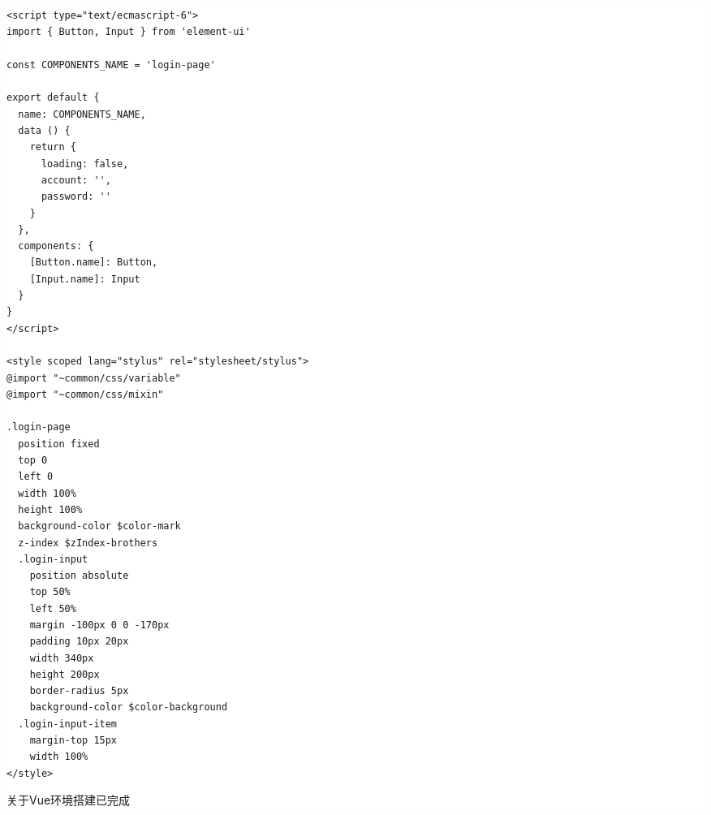 ```
<script type="text/ecmascript-6">
import { Button, Input } from 'element-ui'

const COMPONENTS_NAME = 'login-page'

export default {
  name: COMPONENTS_NAME,
  data () {
    return {
      loading: false,
      account: '',
      password: ''
    }
  },
  components: {
    [Button.name]: Button,
    [Input.name]: Input
  }
}
</script>

<style scoped lang="stylus" rel="stylesheet/stylus">
@import "~common/css/variable"
@import "~common/css/mixin"

.login-page
  position fixed
  top 0
  left 0
  width 100%
  height 100%
  background-color $color-mark
  z-index $zIndex-brothers
  .login-input
    position absolute
    top 50%
    left 50%
    margin -100px 0 0 -170px
    padding 10px 20px
    width 340px
    height 200px
    border-radius 5px
    background-color $color-background
  .login-input-item
    margin-top 15px
    width 100%
</style>

```

关于Vue环境搭建已完成

